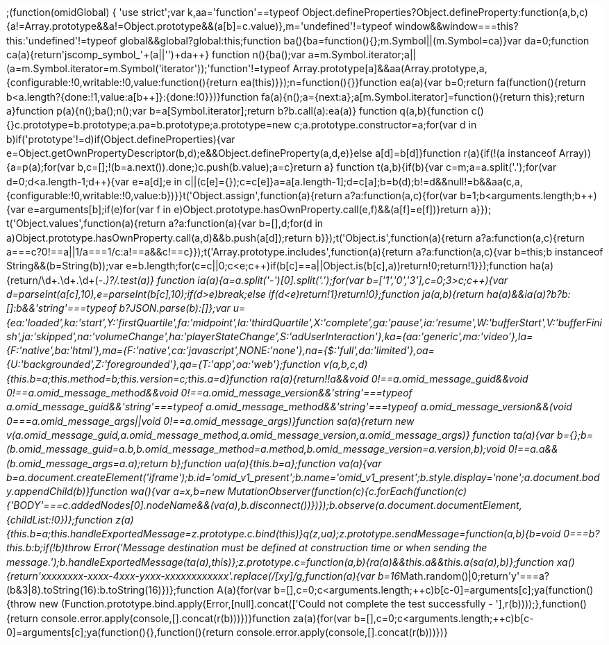 ;(function(omidGlobal) {
  'use strict';var k,aa='function'==typeof Object.defineProperties?Object.defineProperty:function(a,b,c){a!=Array.prototype&&a!=Object.prototype&&(a[b]=c.value)},m='undefined'!=typeof window&&window===this?this:'undefined'!=typeof global&&global?global:this;function ba(){ba=function(){};m.Symbol||(m.Symbol=ca)}var da=0;function ca(a){return'jscomp_symbol_'+(a||'')+da++}
function n(){ba();var a=m.Symbol.iterator;a||(a=m.Symbol.iterator=m.Symbol('iterator'));'function'!=typeof Array.prototype[a]&&aa(Array.prototype,a,{configurable:!0,writable:!0,value:function(){return ea(this)}});n=function(){}}function ea(a){var b=0;return fa(function(){return b<a.length?{done:!1,value:a[b++]}:{done:!0}})}function fa(a){n();a={next:a};a[m.Symbol.iterator]=function(){return this};return a}function p(a){n();ba();n();var b=a[Symbol.iterator];return b?b.call(a):ea(a)}
function q(a,b){function c(){}c.prototype=b.prototype;a.pa=b.prototype;a.prototype=new c;a.prototype.constructor=a;for(var d in b)if('prototype'!=d)if(Object.defineProperties){var e=Object.getOwnPropertyDescriptor(b,d);e&&Object.defineProperty(a,d,e)}else a[d]=b[d]}function r(a){if(!(a instanceof Array)){a=p(a);for(var b,c=[];!(b=a.next()).done;)c.push(b.value);a=c}return a}
function t(a,b){if(b){var c=m;a=a.split('.');for(var d=0;d<a.length-1;d++){var e=a[d];e in c||(c[e]={});c=c[e]}a=a[a.length-1];d=c[a];b=b(d);b!=d&&null!=b&&aa(c,a,{configurable:!0,writable:!0,value:b})}}t('Object.assign',function(a){return a?a:function(a,c){for(var b=1;b<arguments.length;b++){var e=arguments[b];if(e)for(var f in e)Object.prototype.hasOwnProperty.call(e,f)&&(a[f]=e[f])}return a}});
t('Object.values',function(a){return a?a:function(a){var b=[],d;for(d in a)Object.prototype.hasOwnProperty.call(a,d)&&b.push(a[d]);return b}});t('Object.is',function(a){return a?a:function(a,c){return a===c?0!==a||1/a===1/c:a!==a&&c!==c}});t('Array.prototype.includes',function(a){return a?a:function(a,c){var b=this;b instanceof String&&(b=String(b));var e=b.length;for(c=c||0;c<e;c++)if(b[c]==a||Object.is(b[c],a))return!0;return!1}});function ha(a){return/\d+\.\d+\.\d+(-.*)?/.test(a)}
function ia(a){a=a.split('-')[0].split('.');for(var b=['1','0','3'],c=0;3>c;c++){var d=parseInt(a[c],10),e=parseInt(b[c],10);if(d>e)break;else if(d<e)return!1}return!0};function ja(a,b){return ha(a)&&ia(a)?b?b:[]:b&&'string'===typeof b?JSON.parse(b):[]};var u={ea:'loaded',ka:'start',Y:'firstQuartile',fa:'midpoint',la:'thirdQuartile',X:'complete',ga:'pause',ia:'resume',W:'bufferStart',V:'bufferFinish',ja:'skipped',na:'volumeChange',ha:'playerStateChange',S:'adUserInteraction'},ka={aa:'generic',ma:'video'},la={F:'native',ba:'html'},ma={F:'native',ca:'javascript',NONE:'none'},na={$:'full',da:'limited'},oa={U:'backgrounded',Z:'foregrounded'},qa={T:'app',oa:'web'};function v(a,b,c,d){this.b=a;this.method=b;this.version=c;this.a=d}function ra(a){return!!a&&void 0!==a.omid_message_guid&&void 0!==a.omid_message_method&&void 0!==a.omid_message_version&&'string'===typeof a.omid_message_guid&&'string'===typeof a.omid_message_method&&'string'===typeof a.omid_message_version&&(void 0===a.omid_message_args||void 0!==a.omid_message_args)}function sa(a){return new v(a.omid_message_guid,a.omid_message_method,a.omid_message_version,a.omid_message_args)}
function ta(a){var b={};b=(b.omid_message_guid=a.b,b.omid_message_method=a.method,b.omid_message_version=a.version,b);void 0!==a.a&&(b.omid_message_args=a.a);return b};function ua(a){this.b=a};function va(a){var b=a.document.createElement('iframe');b.id='omid_v1_present';b.name='omid_v1_present';b.style.display='none';a.document.body.appendChild(b)}function wa(){var a=x,b=new MutationObserver(function(c){c.forEach(function(c){'BODY'===c.addedNodes[0].nodeName&&(va(a),b.disconnect())})});b.observe(a.document.documentElement,{childList:!0})};function z(a){this.b=a;this.handleExportedMessage=z.prototype.c.bind(this)}q(z,ua);z.prototype.sendMessage=function(a,b){b=void 0===b?this.b:b;if(!b)throw Error('Message destination must be defined at construction time or when sending the message.');b.handleExportedMessage(ta(a),this)};z.prototype.c=function(a,b){ra(a)&&this.a&&this.a(sa(a),b)};function xa(){return'xxxxxxxx-xxxx-4xxx-yxxx-xxxxxxxxxxxx'.replace(/[xy]/g,function(a){var b=16*Math.random()|0;return'y'===a?(b&3|8).toString(16):b.toString(16)})};function A(a){for(var b=[],c=0;c<arguments.length;++c)b[c-0]=arguments[c];ya(function(){throw new (Function.prototype.bind.apply(Error,[null].concat(['Could not complete the test successfully - '],r(b))));},function(){return console.error.apply(console,[].concat(r(b)))})}function za(a){for(var b=[],c=0;c<arguments.length;++c)b[c-0]=arguments[c];ya(function(){},function(){return console.error.apply(console,[].concat(r(b)))})}